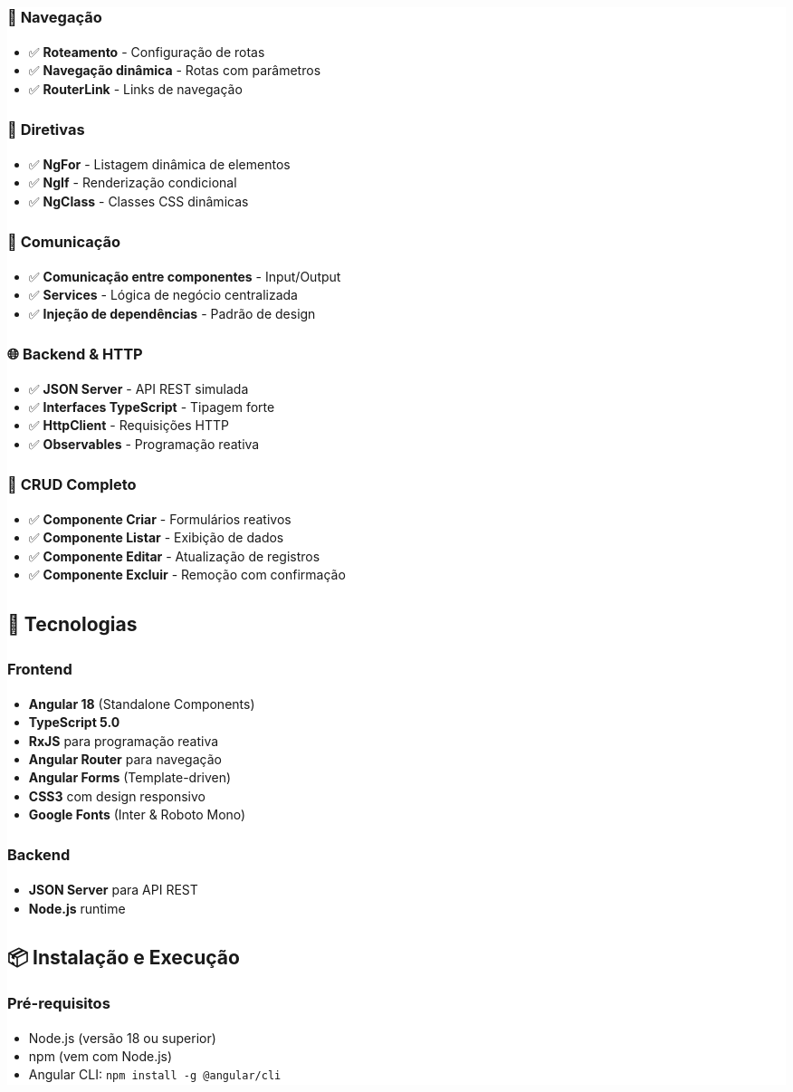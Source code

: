 ### 🧭 **Navegação**
- ✅ **Roteamento** - Configuração de rotas
- ✅ **Navegação dinâmica** - Rotas com parâmetros
- ✅ **RouterLink** - Links de navegação

### 🎯 **Diretivas**
- ✅ **NgFor** - Listagem dinâmica de elementos
- ✅ **NgIf** - Renderização condicional
- ✅ **NgClass** - Classes CSS dinâmicas

### 🔗 **Comunicação**
- ✅ **Comunicação entre componentes** - Input/Output
- ✅ **Services** - Lógica de negócio centralizada
- ✅ **Injeção de dependências** - Padrão de design

### 🌐 **Backend & HTTP**
- ✅ **JSON Server** - API REST simulada
- ✅ **Interfaces TypeScript** - Tipagem forte
- ✅ **HttpClient** - Requisições HTTP
- ✅ **Observables** - Programação reativa

### 📝 **CRUD Completo**
- ✅ **Componente Criar** - Formulários reativos
- ✅ **Componente Listar** - Exibição de dados
- ✅ **Componente Editar** - Atualização de registros
- ✅ **Componente Excluir** - Remoção com confirmação

## 🚀 Tecnologias

### Frontend
- **Angular 18** (Standalone Components)
- **TypeScript 5.0**
- **RxJS** para programação reativa
- **Angular Router** para navegação
- **Angular Forms** (Template-driven)
- **CSS3** com design responsivo
- **Google Fonts** (Inter & Roboto Mono)

### Backend
- **JSON Server** para API REST
- **Node.js** runtime

## 📦 Instalação e Execução

### Pré-requisitos
- Node.js (versão 18 ou superior)
- npm (vem com Node.js)
- Angular CLI: `npm install -g @angular/cli`
